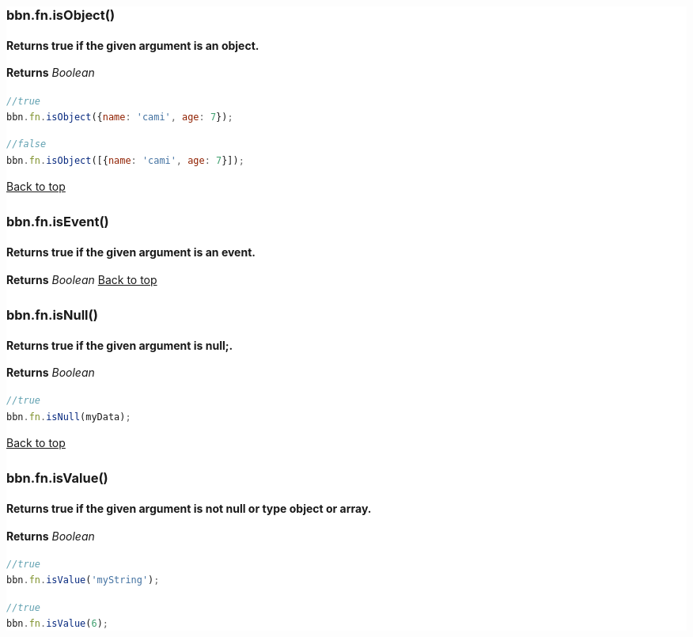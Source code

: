 ### <a name="isObject"></a>bbn.fn.isObject()

  __Returns true if the given argument is an object.__


  __Returns__ _Boolean_ 


```javascript
//true
bbn.fn.isObject({name: 'cami', age: 7});
```


```javascript
//false
bbn.fn.isObject([{name: 'cami', age: 7}]);
```
[Back to top](#bbn_top)  

### <a name="isEvent"></a>bbn.fn.isEvent()

  __Returns true if the given argument is an event.__


  __Returns__ _Boolean_ 
[Back to top](#bbn_top)  

### <a name="isNull"></a>bbn.fn.isNull()

  __Returns true if the given argument is null;.__


  __Returns__ _Boolean_ 


```javascript
//true
bbn.fn.isNull(myData);
```
[Back to top](#bbn_top)  

### <a name="isValue"></a>bbn.fn.isValue()

  __Returns true if the given argument is not null or type object or array.__


  __Returns__ _Boolean_ 


```javascript
//true
bbn.fn.isValue('myString');
```


```javascript
//true
bbn.fn.isValue(6);
```

